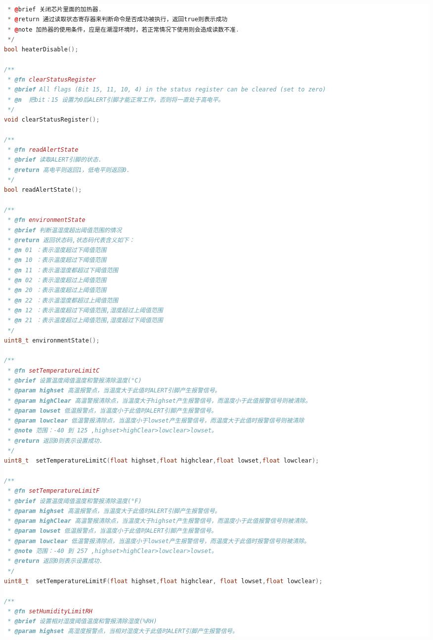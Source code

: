 ```C++
 * @brief 关闭芯片里面的加热器.
 * @return 通过读取状态寄存器来判断命令是否成功被执行，返回true则表示成功
 * @note 加热器的使用条件，应是在潮湿环境时，若正常情况下使用则会造成读数不准.
 */
bool heaterDisable();

/**
 * @fn clearStatusRegister
 * @brief All flags (Bit 15, 11, 10, 4) in the status register can be cleared (set to zero)
 * @n  把bit：15 设置为0后ALERT引脚才能正常工作，否则将一直处于高电平。
 */
void clearStatusRegister();

/**
 * @fn readAlertState
 * @brief 读取ALERT引脚的状态.
 * @return 高电平则返回1，低电平则返回0.
 */
bool readAlertState();

/**
 * @fn environmentState
 * @brief 判断温湿度超出阈值范围的情况 
 * @return 返回状态码,状态码代表含义如下：
 * @n 01 ：表示湿度超过下阈值范围
 * @n 10 ：表示温度超过下阈值范围
 * @n 11 ：表示温湿度都超过下阈值范围
 * @n 02 ：表示湿度超过上阈值范围
 * @n 20 ：表示温度超过上阈值范围
 * @n 22 ：表示温湿度都超过上阈值范围
 * @n 12 ：表示温度超过下阈值范围,湿度超过上阈值范围
 * @n 21 ：表示温度超过上阈值范围,湿度超过下阈值范围
 */
uint8_t environmentState();

/**
 * @fn setTemperatureLimitC
 * @brief 设置温度阈值温度和警报清除温度(°C)
 * @param highset 高温报警点，当温度大于此值时ALERT引脚产生报警信号。
 * @param highClear 高温警报清除点，当温度大于highset产生报警信号，而温度小于此值报警信号则被清除。
 * @param lowset 低温报警点，当温度小于此值时ALERT引脚产生报警信号。
 * @param lowclear 低温警报清除点，当温度小于lowset产生报警信号，而温度大于此值时报警信号则被清除
 * @note 范围：-40 到 125 ,highset>highClear>lowclear>lowset。 
 * @return 返回0则表示设置成功.
 */
uint8_t  setTemperatureLimitC(float highset,float highclear,float lowset,float lowclear);

/**
 * @fn setTemperatureLimitF
 * @brief 设置温度阈值温度和警报清除温度(°F)
 * @param highset 高温报警点，当温度大于此值时ALERT引脚产生报警信号。
 * @param highClear 高温警报清除点，当温度大于highset产生报警信号，而温度小于此值报警信号则被清除。
 * @param lowset 低温报警点，当温度小于此值时ALERT引脚产生报警信号。
 * @param lowclear 低温警报清除点，当温度小于lowset产生报警信号，而温度大于此值时报警信号则被清除。
 * @note 范围：-40 到 257 ,highset>highClear>lowclear>lowset。 
 * @return 返回0则表示设置成功.
 */
uint8_t  setTemperatureLimitF(float highset,float highclear, float lowset,float lowclear);

/**
 * @fn setHumidityLimitRH
 * @brief 设置相对湿度阈值温度和警报清除湿度(%RH)
 * @param highset 高湿度报警点，当相对湿度大于此值时ALERT引脚产生报警信号。
```